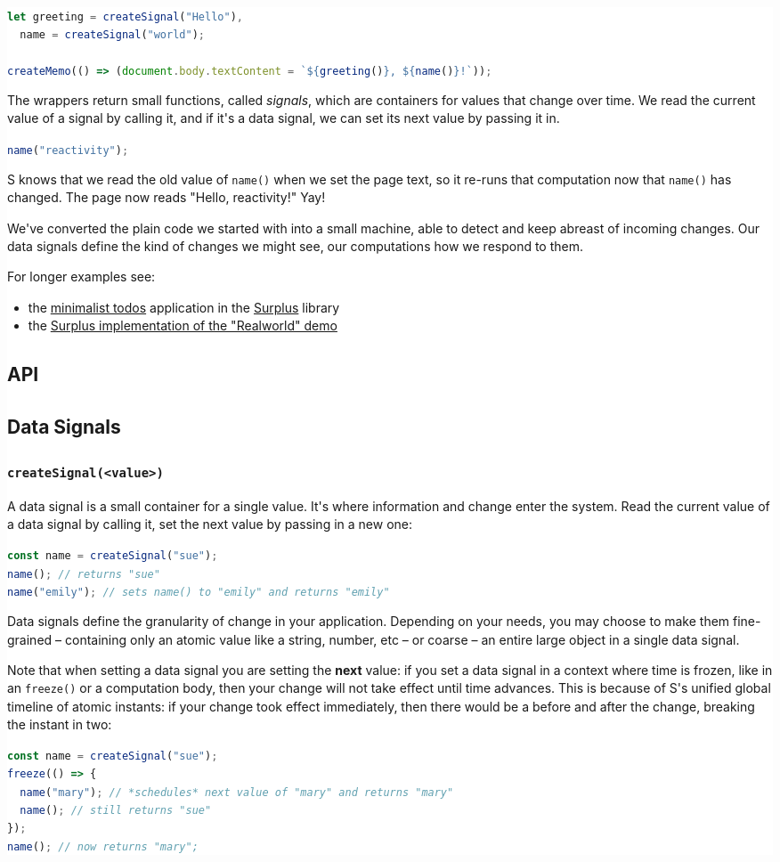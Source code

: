 ```javascript
let greeting = createSignal("Hello"),
  name = createSignal("world");

createMemo(() => (document.body.textContent = `${greeting()}, ${name()}!`));
```

The wrappers return small functions, called _signals_, which are containers for values that change over time. We read the current value of a signal by calling it, and if it's a data signal, we can set its next value by passing it in.

```javascript
name("reactivity");
```

S knows that we read the old value of `name()` when we set the page text, so it re-runs that computation now that `name()` has changed. The page now reads "Hello, reactivity!" Yay!

We've converted the plain code we started with into a small machine, able to detect and keep abreast of incoming changes. Our data signals define the kind of changes we might see, our computations how we respond to them.

For longer examples see:

- the [minimalist todos](https://github.com/adamhaile/surplus#example) application in the [Surplus](https://github.com/adamhaile/surplus) library
- the [Surplus implementation of the "Realworld" demo](https://github.com/adamhaile/surplus-realworld)

## API

## Data Signals

### `createSignal(<value>)`

A data signal is a small container for a single value. It's where information and change enter the system. Read the current value of a data signal by calling it, set the next value by passing in a new one:

```javascript
const name = createSignal("sue");
name(); // returns "sue"
name("emily"); // sets name() to "emily" and returns "emily"
```

Data signals define the granularity of change in your application. Depending on your needs, you may choose to make them fine-grained &ndash; containing only an atomic value like a string, number, etc &ndash; or coarse &ndash; an entire large object in a single data signal.

Note that when setting a data signal you are setting the **next** value: if you set a data signal in a context where time is frozen, like in an `freeze()` or a computation body, then your change will not take effect until time advances. This is because of S's unified global timeline of atomic instants: if your change took effect immediately, then there would be a before and after the change, breaking the instant in two:

```javascript
const name = createSignal("sue");
freeze(() => {
  name("mary"); // *schedules* next value of "mary" and returns "mary"
  name(); // still returns "sue"
});
name(); // now returns "mary";
```
